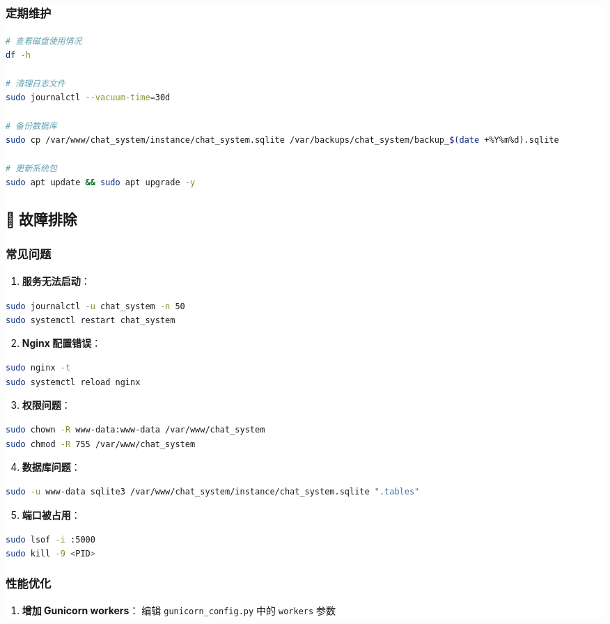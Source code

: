 ### 定期维护

```bash
# 查看磁盘使用情况
df -h

# 清理日志文件
sudo journalctl --vacuum-time=30d

# 备份数据库
sudo cp /var/www/chat_system/instance/chat_system.sqlite /var/backups/chat_system/backup_$(date +%Y%m%d).sqlite

# 更新系统包
sudo apt update && sudo apt upgrade -y
```

## 🚨 故障排除

### 常见问题

1. **服务无法启动**：
```bash
sudo journalctl -u chat_system -n 50
sudo systemctl restart chat_system
```

2. **Nginx 配置错误**：
```bash
sudo nginx -t
sudo systemctl reload nginx
```

3. **权限问题**：
```bash
sudo chown -R www-data:www-data /var/www/chat_system
sudo chmod -R 755 /var/www/chat_system
```

4. **数据库问题**：
```bash
sudo -u www-data sqlite3 /var/www/chat_system/instance/chat_system.sqlite ".tables"
```

5. **端口被占用**：
```bash
sudo lsof -i :5000
sudo kill -9 <PID>
```

### 性能优化

1. **增加 Gunicorn workers**：
   编辑 `gunicorn_config.py` 中的 `workers` 参数
